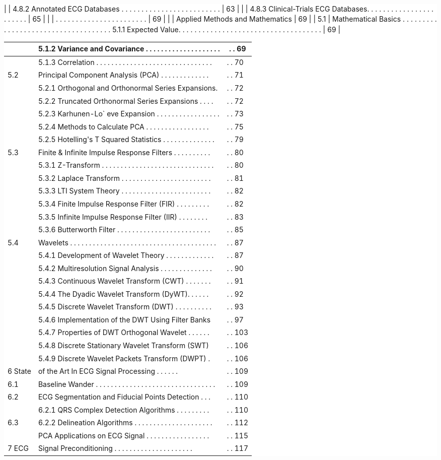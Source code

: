 |     | 4.8.2 Annotated ECG Databases . . . . . . . . . . . . . . . . . . . . . . . . .                                                                                                         |   63 |
|     | 4.8.3 Clinical-Trials ECG Databases. . . . . . . . . . . . . . . . . . . . . . .                                                                                                        |   65 |
|     | . . . . . . . . . . . . . . . . . . . . . . .                                                                                                                                           |   69 |
|     | Applied Methods and Mathematics                                                                                                                                                         |   69 |
| 5.1 | Mathematical Basics . . . . . . . . . . . . . . . . . . . . . . . . . . . . . . . . . . . . 5.1.1 Expected Value. . . . . . . . . . . . . . . . . . . . . . . . . . . . . . . . . . . . |   69 |

|         | 5.1.2 Variance and Covariance . . . . . . . . . . . . . . . . . . . .                  | . . 69   |
|---------|----------------------------------------------------------------------------------------|----------|
|         | 5.1.3 Correlation . . . . . . . . . . . . . . . . . . . . . . . . . . . . . . .        | . . 70   |
| 5.2     | Principal Component Analysis (PCA) . . . . . . . . . . . . .                           | . . 71   |
|         | 5.2.1 Orthogonal and Orthonormal Series Expansions.                                    | . . 72   |
|         | 5.2.2 Truncated Orthonormal Series Expansions . . . .                                  | . . 72   |
|         | 5.2.3 Karhunen-Lo` eve Expansion . . . . . . . . . . . . . . . . .                     | . . 73   |
|         | 5.2.4 Methods to Calculate PCA . . . . . . . . . . . . . . . . .                       | . . 75   |
|         | 5.2.5 Hotelling's T Squared Statistics . . . . . . . . . . . . . .                     | . . 79   |
| 5.3     | Finite & Infinite Impulse Response Filters . . . . . . . . . .                         | . . 80   |
|         | 5.3.1 Z-Transform . . . . . . . . . . . . . . . . . . . . . . . . . . . . . .          | . . 80   |
|         | 5.3.2 Laplace Transform . . . . . . . . . . . . . . . . . . . . . . . .                | . . 81   |
|         | 5.3.3 LTI System Theory . . . . . . . . . . . . . . . . . . . . . . . .                | . . 82   |
|         | 5.3.4 Finite Impulse Response Filter (FIR) . . . . . . . . .                           | . . 82   |
|         | 5.3.5 Infinite Impulse Response Filter (IIR) . . . . . . . .                           | . . 83   |
|         | 5.3.6 Butterworth Filter . . . . . . . . . . . . . . . . . . . . . . . . .             | . . 85   |
| 5.4     | Wavelets . . . . . . . . . . . . . . . . . . . . . . . . . . . . . . . . . . . . . . . | . . 87   |
|         | 5.4.1 Development of Wavelet Theory . . . . . . . . . . . . .                          | . . 87   |
|         | 5.4.2 Multiresolution Signal Analysis . . . . . . . . . . . . . .                      | . . 90   |
|         | 5.4.3 Continuous Wavelet Transform (CWT) . . . . . . .                                 | . . 91   |
|         | 5.4.4 The Dyadic Wavelet Transform (DyWT). . . . . .                                   | . . 92   |
|         | 5.4.5 Discrete Wavelet Transform (DWT) . . . . . . . . . .                             | . . 93   |
|         | 5.4.6 Implementation of the DWT Using Filter Banks                                     | . . 97   |
|         | 5.4.7 Properties of DWT Orthogonal Wavelet . . . . . .                                 | . . 103  |
|         | 5.4.8 Discrete Stationary Wavelet Transform (SWT)                                      | . . 106  |
|         | 5.4.9 Discrete Wavelet Packets Transform (DWPT) .                                      | . . 106  |
| 6 State | of the Art In ECG Signal Processing . . . . . .                                        | . . 109  |
| 6.1     | Baseline Wander . . . . . . . . . . . . . . . . . . . . . . . . . . . . . . . .        | . . 109  |
| 6.2     | ECG Segmentation and Fiducial Points Detection . . .                                   | . . 110  |
|         | 6.2.1 QRS Complex Detection Algorithms . . . . . . . . .                               | . . 110  |
| 6.3     | 6.2.2 Delineation Algorithms . . . . . . . . . . . . . . . . . . . . .                 | . . 112  |
|         | PCA Applications on ECG Signal . . . . . . . . . . . . . . . . .                       | . . 115  |
| 7 ECG   | Signal Preconditioning . . . . . . . . . . . . . . . . . . . . .                       | . . 117  |